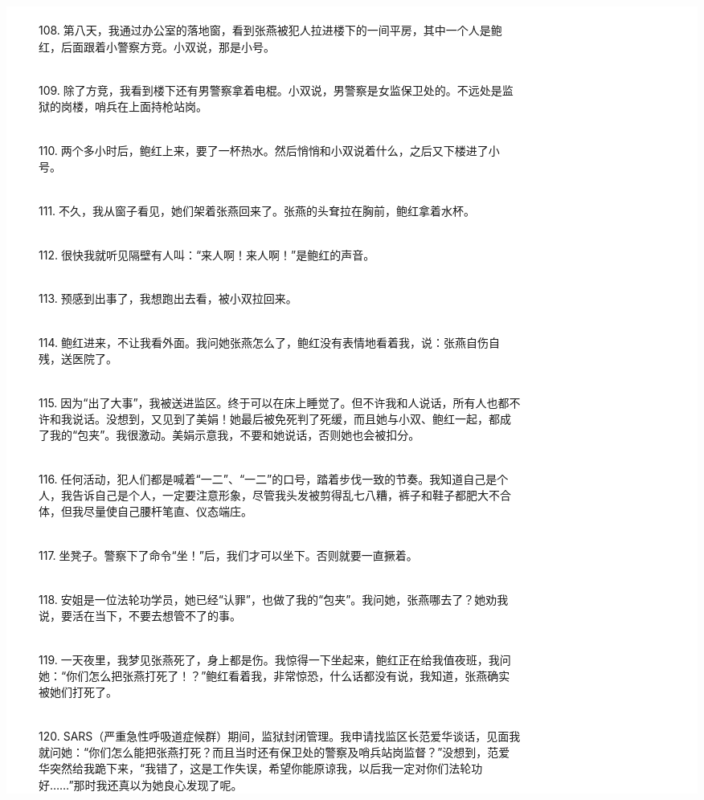 <figure id="attachment_11535720" style="width: 600px" class="wp-caption aligncenter"><ahref="https://i.epochtimes.com/assets/uploads/2019/09/wenhua108.jpg"><img class="wp-image-11535720 size-large" src="https://i.epochtimes.com/assets/uploads/2019/09/wenhua108-600x416.jpg" alt="" width="600" b="416" /></a><figcaption class="wp-caption-text">108. 第八天，我通过办公室的落地窗，看到张燕被犯人拉进楼下的一间平房，其中一个人是鲍红，后面跟着小警察方竞。小双说，那是小号。</figcaption></figure>
<figure id="attachment_11535722" style="width: 600px" class="wp-caption aligncenter"><ahref="https://i.epochtimes.com/assets/uploads/2019/09/wenhua109.jpg"><img class="wp-image-11535722 size-large" src="https://i.epochtimes.com/assets/uploads/2019/09/wenhua109-600x407.jpg" alt="" width="600" b="407" /></a><figcaption class="wp-caption-text">109. 除了方竞，我看到楼下还有男警察拿着电棍。小双说，男警察是女监保卫处的。不远处是监狱的岗楼，哨兵在上面持枪站岗。</figcaption></figure>
<figure id="attachment_11535723" style="width: 600px" class="wp-caption aligncenter"><ahref="https://i.epochtimes.com/assets/uploads/2019/09/wenhua110.jpg"><img class="wp-image-11535723 size-large" src="https://i.epochtimes.com/assets/uploads/2019/09/wenhua110-600x414.jpg" alt="" width="600" b="414" /></a><figcaption class="wp-caption-text">110. 两个多小时后，鲍红上来，要了一杯热水。然后悄悄和小双说着什么，之后又下楼进了小号。</figcaption></figure>
<figure id="attachment_11535724" style="width: 600px" class="wp-caption aligncenter"><ahref="https://i.epochtimes.com/assets/uploads/2019/09/wenhua111.jpg"><img class="wp-image-11535724 size-large" src="https://i.epochtimes.com/assets/uploads/2019/09/wenhua111-600x427.jpg" alt="" width="600" b="427" /></a><figcaption class="wp-caption-text">111. 不久，我从窗子看见，她们架着张燕回来了。张燕的头耷拉在胸前，鲍红拿着水杯。</figcaption></figure>
<figure id="attachment_11535725" style="width: 600px" class="wp-caption aligncenter"><ahref="https://i.epochtimes.com/assets/uploads/2019/09/wenhua112.jpg"><img class="wp-image-11535725 size-large" src="https://i.epochtimes.com/assets/uploads/2019/09/wenhua112-600x455.jpg" alt="" width="600" b="455" /></a><figcaption class="wp-caption-text">112. 很快我就听见隔壁有人叫：“来人啊！来人啊！”是鲍红的声音。</figcaption></figure>
<figure id="attachment_11535728" style="width: 600px" class="wp-caption aligncenter"><ahref="https://i.epochtimes.com/assets/uploads/2019/09/wenhua113.jpg"><img class="wp-image-11535728 size-large" src="https://i.epochtimes.com/assets/uploads/2019/09/wenhua113-600x499.jpg" alt="" width="600" b="499" /></a><figcaption class="wp-caption-text">113. 预感到出事了，我想跑出去看，被小双拉回来。</figcaption></figure>
<figure id="attachment_11535730" style="width: 600px" class="wp-caption aligncenter"><ahref="https://i.epochtimes.com/assets/uploads/2019/09/wenhua114.jpg"><img class="wp-image-11535730 size-large" src="https://i.epochtimes.com/assets/uploads/2019/09/wenhua114-600x420.jpg" alt="" width="600" b="420" /></a><figcaption class="wp-caption-text">114. 鲍红进来，不让我看外面。我问她张燕怎么了，鲍红没有表情地看着我，说：张燕自伤自残，送医院了。</figcaption></figure>
<figure id="attachment_11535748" style="width: 600px" class="wp-caption aligncenter"><ahref="https://i.epochtimes.com/assets/uploads/2019/09/wenhua115-1.jpg"><img class="wp-image-11535748 size-large" src="https://i.epochtimes.com/assets/uploads/2019/09/wenhua115-1-600x413.jpg" alt="" width="600" b="413" /></a><figcaption class="wp-caption-text">115. 因为“出了大事”，我被送进监区。终于可以在床上睡觉了。但不许我和人说话，所有人也都不许和我说话。没想到，又见到了美娟！她最后被免死判了死缓，而且她与小双、鲍红一起，都成了我的“包夹”。我很激动。美娟示意我，不要和她说话，否则她也会被扣分。</figcaption></figure>
<figure id="attachment_11535751" style="width: 600px" class="wp-caption aligncenter"><ahref="https://i.epochtimes.com/assets/uploads/2019/09/wenhua116.jpg"><img class="wp-image-11535751 size-large" src="https://i.epochtimes.com/assets/uploads/2019/09/wenhua116-600x412.jpg" alt="" width="600" b="412" /></a><figcaption class="wp-caption-text">116. 任何活动，犯人们都是喊着“一二”、“一二”的口号，踏着步伐一致的节奏。我知道自己是个人，我告诉自己是个人，一定要注意形象，尽管我头发被剪得乱七八糟，裤子和鞋子都肥大不合体，但我尽量使自己腰杆笔直、仪态端庄。</figcaption></figure>
<figure id="attachment_11535755" style="width: 600px" class="wp-caption aligncenter"><ahref="https://i.epochtimes.com/assets/uploads/2019/09/wenhua117.jpg"><img class="wp-image-11535755 size-large" src="https://i.epochtimes.com/assets/uploads/2019/09/wenhua117-600x419.jpg" alt="" width="600" b="419" /></a><figcaption class="wp-caption-text">117. 坐凳子。警察下了命令“坐！”后，我们才可以坐下。否则就要一直撅着。</figcaption></figure>
<figure id="attachment_11535756" style="width: 600px" class="wp-caption aligncenter"><ahref="https://i.epochtimes.com/assets/uploads/2019/09/wenhua118.jpg"><img class="wp-image-11535756 size-large" src="https://i.epochtimes.com/assets/uploads/2019/09/wenhua118-600x413.jpg" alt="" width="600" b="413" /></a><figcaption class="wp-caption-text">118. 安姐是一位法轮功学员，她已经“认罪”，也做了我的“包夹”。我问她，张燕哪去了？她劝我说，要活在当下，不要去想管不了的事。</figcaption></figure>
<figure id="attachment_11535758" style="width: 600px" class="wp-caption aligncenter"><ahref="https://i.epochtimes.com/assets/uploads/2019/09/wenhua119.jpg"><img class="wp-image-11535758 size-large" src="https://i.epochtimes.com/assets/uploads/2019/09/wenhua119-600x424.jpg" alt="" width="600" b="424" /></a><figcaption class="wp-caption-text">119. 一天夜里，我梦见张燕死了，身上都是伤。我惊得一下坐起来，鲍红正在给我值夜班，我问她：“你们怎么把张燕打死了！？”鲍红看着我，非常惊恐，什么话都没有说，我知道，张燕确实被她们打死了。</figcaption></figure>
<figure id="attachment_11535760" style="width: 600px" class="wp-caption aligncenter"><ahref="https://i.epochtimes.com/assets/uploads/2019/09/wenhua120.jpg"><img class="wp-image-11535760 size-large" src="https://i.epochtimes.com/assets/uploads/2019/09/wenhua120-600x403.jpg" alt="" width="600" b="403" /></a><figcaption class="wp-caption-text">120. SARS（严重急性呼吸道症候群）期间，监狱封闭管理。我申请找监区长范爱华谈话，见面我就问她：“你们怎么能把张燕打死？而且当时还有保卫处的警察及哨兵站岗监督？”没想到，范爱华突然给我跪下来，“我错了，这是工作失误，希望你能原谅我，以后我一定对你们法轮功好……”那时我还真以为她良心发现了呢。</figcaption></figure>
